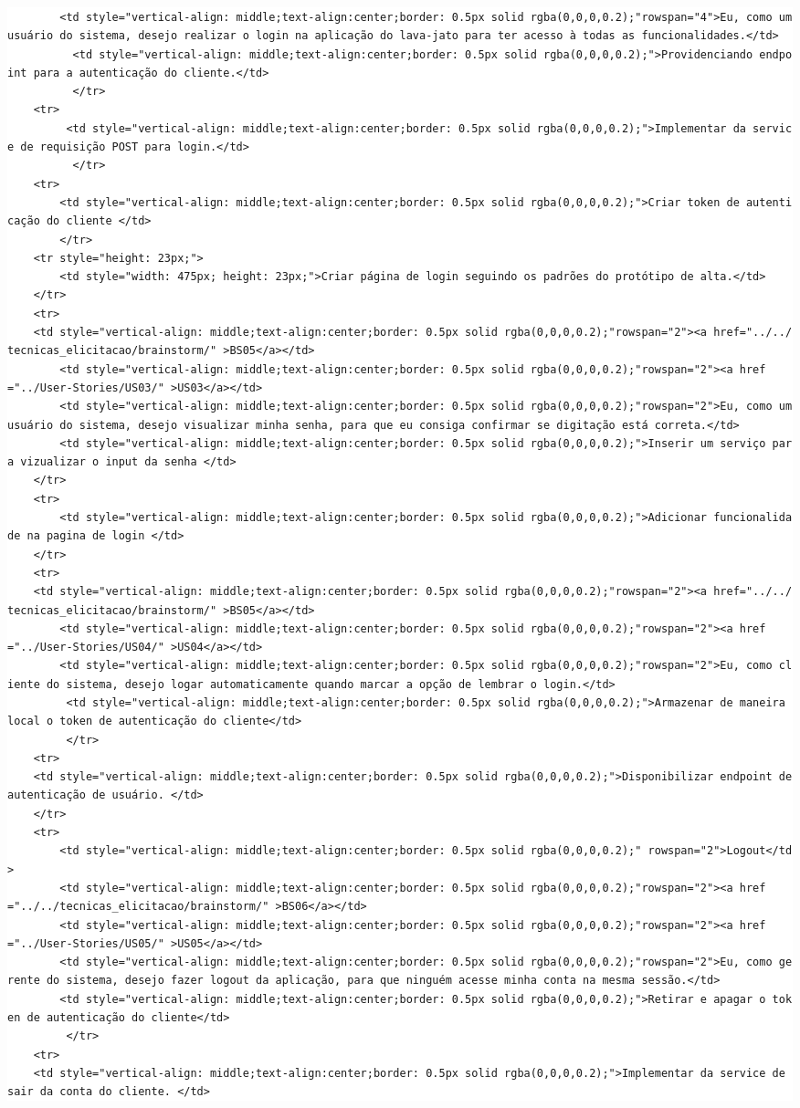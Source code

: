             <td style="vertical-align: middle;text-align:center;border: 0.5px solid rgba(0,0,0,0.2);"rowspan="4">Eu, como um usuário do sistema, desejo realizar o login na aplicação do lava-jato para ter acesso à todas as funcionalidades.</td>
              <td style="vertical-align: middle;text-align:center;border: 0.5px solid rgba(0,0,0,0.2);">Providenciando endpoint para a autenticação do cliente.</td>
              </tr>
        <tr>
             <td style="vertical-align: middle;text-align:center;border: 0.5px solid rgba(0,0,0,0.2);">Implementar da service de requisição POST para login.</td>
              </tr>
        <tr>
            <td style="vertical-align: middle;text-align:center;border: 0.5px solid rgba(0,0,0,0.2);">Criar token de autenticação do cliente </td>
            </tr>
        <tr style="height: 23px;">
            <td style="width: 475px; height: 23px;">Criar página de login seguindo os padrões do protótipo de alta.</td>
        </tr>
        <tr>
        <td style="vertical-align: middle;text-align:center;border: 0.5px solid rgba(0,0,0,0.2);"rowspan="2"><a href="../../tecnicas_elicitacao/brainstorm/" >BS05</a></td>
            <td style="vertical-align: middle;text-align:center;border: 0.5px solid rgba(0,0,0,0.2);"rowspan="2"><a href="../User-Stories/US03/" >US03</a></td>
            <td style="vertical-align: middle;text-align:center;border: 0.5px solid rgba(0,0,0,0.2);"rowspan="2">Eu, como um usuário do sistema, desejo visualizar minha senha, para que eu consiga confirmar se digitação está correta.</td>
            <td style="vertical-align: middle;text-align:center;border: 0.5px solid rgba(0,0,0,0.2);">Inserir um serviço para vizualizar o input da senha </td>
        </tr>
        <tr>
            <td style="vertical-align: middle;text-align:center;border: 0.5px solid rgba(0,0,0,0.2);">Adicionar funcionalidade na pagina de login </td>
        </tr>
        <tr>
        <td style="vertical-align: middle;text-align:center;border: 0.5px solid rgba(0,0,0,0.2);"rowspan="2"><a href="../../tecnicas_elicitacao/brainstorm/" >BS05</a></td>
            <td style="vertical-align: middle;text-align:center;border: 0.5px solid rgba(0,0,0,0.2);"rowspan="2"><a href="../User-Stories/US04/" >US04</a></td>
            <td style="vertical-align: middle;text-align:center;border: 0.5px solid rgba(0,0,0,0.2);"rowspan="2">Eu, como cliente do sistema, desejo logar automaticamente quando marcar a opção de lembrar o login.</td>
             <td style="vertical-align: middle;text-align:center;border: 0.5px solid rgba(0,0,0,0.2);">Armazenar de maneira local o token de autenticação do cliente</td>
             </tr>
        <tr>
        <td style="vertical-align: middle;text-align:center;border: 0.5px solid rgba(0,0,0,0.2);">Disponibilizar endpoint de autenticação de usuário. </td>
        </tr>
        <tr>
            <td style="vertical-align: middle;text-align:center;border: 0.5px solid rgba(0,0,0,0.2);" rowspan="2">Logout</td>
            <td style="vertical-align: middle;text-align:center;border: 0.5px solid rgba(0,0,0,0.2);"rowspan="2"><a href="../../tecnicas_elicitacao/brainstorm/" >BS06</a></td>
            <td style="vertical-align: middle;text-align:center;border: 0.5px solid rgba(0,0,0,0.2);"rowspan="2"><a href="../User-Stories/US05/" >US05</a></td>
            <td style="vertical-align: middle;text-align:center;border: 0.5px solid rgba(0,0,0,0.2);"rowspan="2">Eu, como gerente do sistema, desejo fazer logout da aplicação, para que ninguém acesse minha conta na mesma sessão.</td>
            <td style="vertical-align: middle;text-align:center;border: 0.5px solid rgba(0,0,0,0.2);">Retirar e apagar o token de autenticação do cliente</td>
             </tr>
        <tr>
        <td style="vertical-align: middle;text-align:center;border: 0.5px solid rgba(0,0,0,0.2);">Implementar da service de sair da conta do cliente. </td>